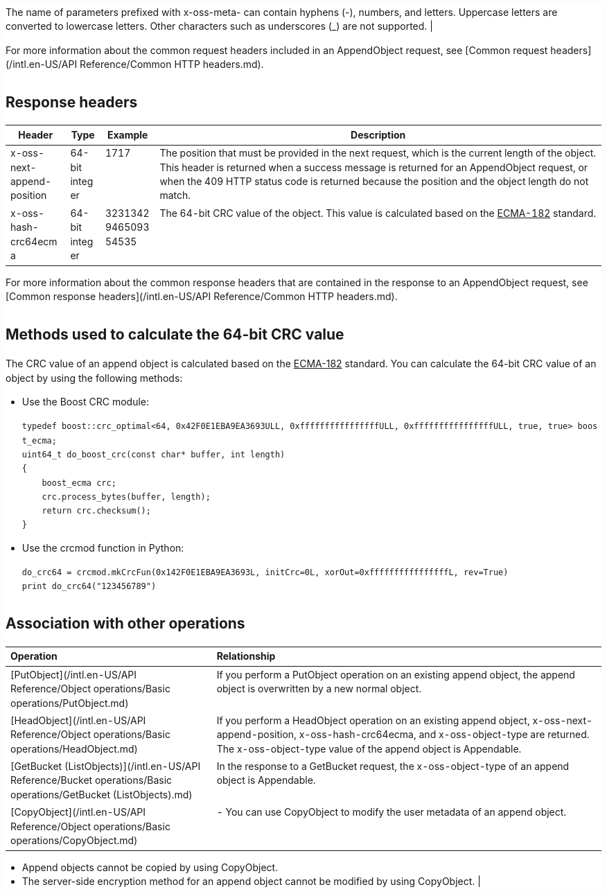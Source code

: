 The name of parameters prefixed with x-oss-meta- can contain hyphens \(-\), numbers, and letters. Uppercase letters are converted to lowercase letters. Other characters such as underscores \(\_\) are not supported. |

For more information about the common request headers included in an AppendObject request, see [Common request headers](/intl.en-US/API Reference/Common HTTP headers.md).

## Response headers

|Header|Type|Example|Description|
|------|----|-------|-----------|
|x-oss-next-append-position|64-bit integer|1717|The position that must be provided in the next request, which is the current length of the object. This header is returned when a success message is returned for an AppendObject request, or when the 409 HTTP status code is returned because the position and the object length do not match. |
|x-oss-hash-crc64ecma|64-bit integer|3231342946509354535|The 64-bit CRC value of the object. This value is calculated based on the [ECMA-182](http://www.ecma-international.org/publications/standards/Ecma-182.htm) standard.|

For more information about the common response headers that are contained in the response to an AppendObject request, see [Common response headers](/intl.en-US/API Reference/Common HTTP headers.md).

## Methods used to calculate the 64-bit CRC value

The CRC value of an append object is calculated based on the [ECMA-182](http://www.ecma-international.org/publications/standards/Ecma-182.htm) standard. You can calculate the 64-bit CRC value of an object by using the following methods:

-   Use the Boost CRC module:

    ```
    typedef boost::crc_optimal<64, 0x42F0E1EBA9EA3693ULL, 0xffffffffffffffffULL, 0xffffffffffffffffULL, true, true> boost_ecma;
    uint64_t do_boost_crc(const char* buffer, int length)
    {
        boost_ecma crc;
        crc.process_bytes(buffer, length);
        return crc.checksum();
    }
    ```

-   Use the crcmod function in Python:

    ```
    do_crc64 = crcmod.mkCrcFun(0x142F0E1EBA9EA3693L, initCrc=0L, xorOut=0xffffffffffffffffL, rev=True)
    print do_crc64("123456789")
    ```


## Association with other operations

|Operation|Relationship|
|:--------|:-----------|
|[PutObject](/intl.en-US/API Reference/Object operations/Basic operations/PutObject.md)|If you perform a PutObject operation on an existing append object, the append object is overwritten by a new normal object.|
|[HeadObject](/intl.en-US/API Reference/Object operations/Basic operations/HeadObject.md)|If you perform a HeadObject operation on an existing append object, x-oss-next-append-position, x-oss-hash-crc64ecma, and x-oss-object-type are returned. The x-oss-object-type value of the append object is Appendable.|
|[GetBucket \(ListObjects\)](/intl.en-US/API Reference/Bucket operations/Basic operations/GetBucket (ListObjects).md)|In the response to a GetBucket request, the x-oss-object-type of an append object is Appendable.|
|[CopyObject](/intl.en-US/API Reference/Object operations/Basic operations/CopyObject.md)|-   You can use CopyObject to modify the user metadata of an append object.
-   Append objects cannot be copied by using CopyObject.
-   The server-side encryption method for an append object cannot be modified by using CopyObject. |

